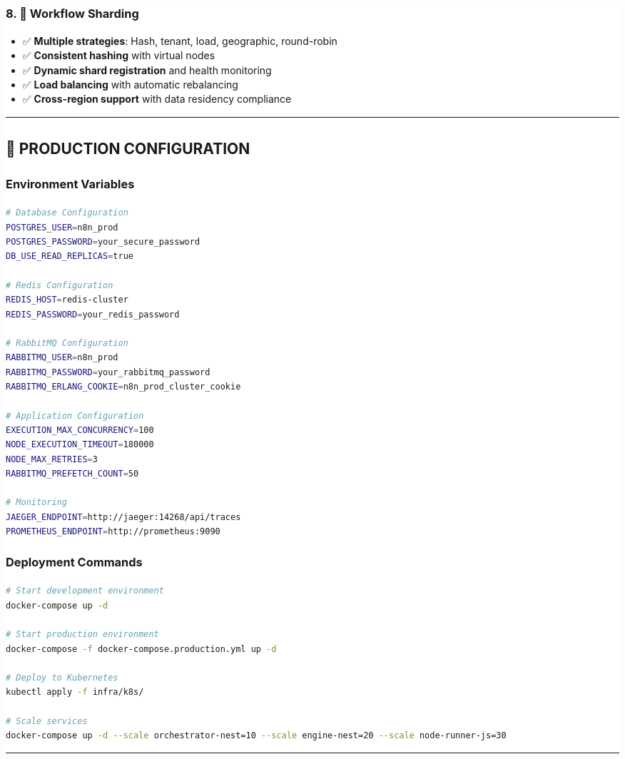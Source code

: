 ### 8. 🔀 **Workflow Sharding**
- ✅ **Multiple strategies**: Hash, tenant, load, geographic, round-robin
- ✅ **Consistent hashing** with virtual nodes
- ✅ **Dynamic shard registration** and health monitoring
- ✅ **Load balancing** with automatic rebalancing
- ✅ **Cross-region support** with data residency compliance

---

## 🔧 **PRODUCTION CONFIGURATION**

### Environment Variables
```bash
# Database Configuration
POSTGRES_USER=n8n_prod
POSTGRES_PASSWORD=your_secure_password
DB_USE_READ_REPLICAS=true

# Redis Configuration  
REDIS_HOST=redis-cluster
REDIS_PASSWORD=your_redis_password

# RabbitMQ Configuration
RABBITMQ_USER=n8n_prod
RABBITMQ_PASSWORD=your_rabbitmq_password
RABBITMQ_ERLANG_COOKIE=n8n_prod_cluster_cookie

# Application Configuration
EXECUTION_MAX_CONCURRENCY=100
NODE_EXECUTION_TIMEOUT=180000
NODE_MAX_RETRIES=3
RABBITMQ_PREFETCH_COUNT=50

# Monitoring
JAEGER_ENDPOINT=http://jaeger:14268/api/traces
PROMETHEUS_ENDPOINT=http://prometheus:9090
```

### Deployment Commands
```bash
# Start development environment
docker-compose up -d

# Start production environment
docker-compose -f docker-compose.production.yml up -d

# Deploy to Kubernetes
kubectl apply -f infra/k8s/

# Scale services
docker-compose up -d --scale orchestrator-nest=10 --scale engine-nest=20 --scale node-runner-js=30
```

---
